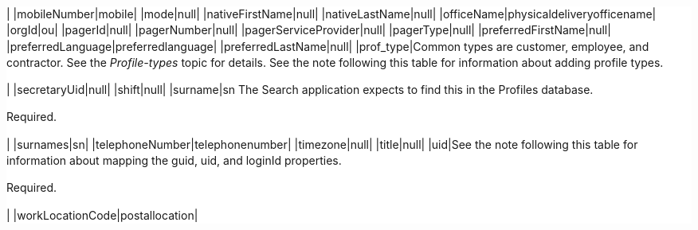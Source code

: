 |
|mobileNumber|mobile|
|mode|null|
|nativeFirstName|null|
|nativeLastName|null|
|officeName|physicaldeliveryofficename|
|orgId|ou|
|pagerId|null|
|pagerNumber|null|
|pagerServiceProvider|null|
|pagerType|null|
|preferredFirstName|null|
|preferredLanguage|preferredlanguage|
|preferredLastName|null|
|prof\_type|Common types are customer, employee, and contractor. See the *Profile-types* topic for details. See the note following this table for information about adding profile types.

|
|secretaryUid|null|
|shift|null|
|surname|sn The Search application expects to find this in the Profiles database.

Required.

|
|surnames|sn|
|telephoneNumber|telephonenumber|
|timezone|null|
|title|null|
|uid|See the note following this table for information about mapping the guid, uid, and loginId properties.

 Required.

|
|workLocationCode|postallocation|
